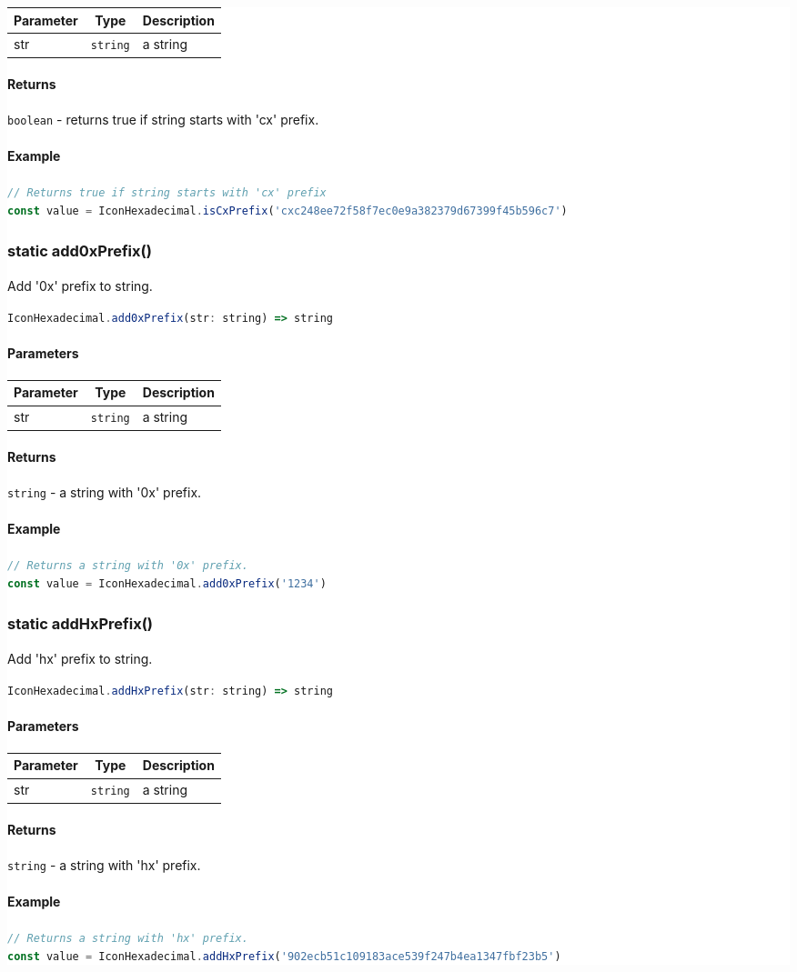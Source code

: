 | Parameter       | Type | Description |
| ------------- | ----------- | ----------- |
| str | `string` | a string |

#### Returns
`boolean` - returns true if string starts with 'cx' prefix.

#### Example
```javascript
// Returns true if string starts with 'cx' prefix
const value = IconHexadecimal.isCxPrefix('cxc248ee72f58f7ec0e9a382379d67399f45b596c7')
```

### static add0xPrefix()

Add '0x' prefix to string.

```javascript
IconHexadecimal.add0xPrefix(str: string) => string
```
#### Parameters

| Parameter       | Type | Description |
| ------------- | ----------- | ----------- |
| str | `string` | a string |

#### Returns
`string` - a string with '0x' prefix.

#### Example
```javascript
// Returns a string with '0x' prefix.
const value = IconHexadecimal.add0xPrefix('1234')
```

### static addHxPrefix()

Add 'hx' prefix to string.

```javascript
IconHexadecimal.addHxPrefix(str: string) => string
```
#### Parameters

| Parameter       | Type | Description |
| ------------- | ----------- | ----------- |
| str | `string` | a string |

#### Returns
`string` - a string with 'hx' prefix.

#### Example
```javascript
// Returns a string with 'hx' prefix.
const value = IconHexadecimal.addHxPrefix('902ecb51c109183ace539f247b4ea1347fbf23b5')
```

